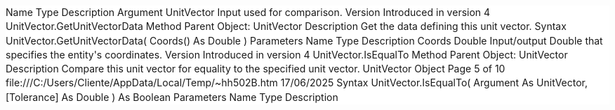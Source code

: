 Name Type Description
Argument UnitVector Input used for comparison.
Version
Introduced in version 4
UnitVector.GetUnitVectorData Method
Parent Object: UnitVector
Description
Get the data defining this unit vector.
Syntax
UnitVector.GetUnitVectorData( Coords() As Double )
Parameters
Name Type Description
Coords Double Input/output Double that specifies the entity's coordinates.
Version
Introduced in version 4
UnitVector.IsEqualTo Method
Parent Object: UnitVector
Description
Compare this unit vector for equality to the specified unit vector.
UnitVector Object Page 5 of 10
file:///C:/Users/Cliente/AppData/Local/Temp/~hh502B.htm 17/06/2025
Syntax
UnitVector.IsEqualTo( Argument As UnitVector, [Tolerance] As Double ) As Boolean
Parameters
Name Type Description
